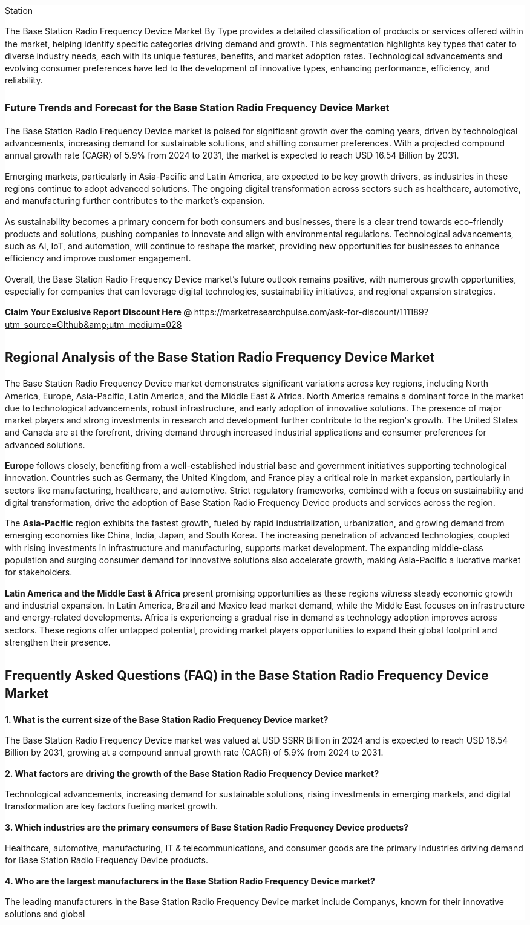 Station</li></ul><p>The Base Station Radio Frequency Device Market By Type provides a detailed classification of products or services offered within the market, helping identify specific categories driving demand and growth. This segmentation highlights key types that cater to diverse industry needs, each with its unique features, benefits, and market adoption rates. Technological advancements and evolving consumer preferences have led to the development of innovative types, enhancing performance, efficiency, and reliability.</p><h3>Future Trends and Forecast for the Base Station Radio Frequency Device Market</h3><p>The Base Station Radio Frequency Device market is poised for significant growth over the coming years, driven by technological advancements, increasing demand for sustainable solutions, and shifting consumer preferences. With a projected compound annual growth rate (CAGR) of 5.9% from 2024 to 2031, the market is expected to reach USD 16.54 Billion by 2031.</p><p>Emerging markets, particularly in Asia-Pacific and Latin America, are expected to be key growth drivers, as industries in these regions continue to adopt advanced solutions. The ongoing digital transformation across sectors such as healthcare, automotive, and manufacturing further contributes to the market&rsquo;s expansion.</p><p>As sustainability becomes a primary concern for both consumers and businesses, there is a clear trend towards eco-friendly products and solutions, pushing companies to innovate and align with environmental regulations. Technological advancements, such as AI, IoT, and automation, will continue to reshape the market, providing new opportunities for businesses to enhance efficiency and improve customer engagement.</p><p>Overall, the Base Station Radio Frequency Device market&rsquo;s future outlook remains positive, with numerous growth opportunities, especially for companies that can leverage digital technologies, sustainability initiatives, and regional expansion strategies.</p><p><strong>Claim Your Exclusive Report Discount Here @ </strong><a href="https://marketresearchpulse.com/ask-for-discount/111189?utm_source=GIthub&amp;utm_medium=028">https://marketresearchpulse.com/ask-for-discount/111189?utm_source=GIthub&amp;utm_medium=028</a></p><h2><strong>Regional Analysis of the Base Station Radio Frequency Device Market</strong></h2><p>The Base Station Radio Frequency Device market demonstrates significant variations across key regions, including North America, Europe, Asia-Pacific, Latin America, and the Middle East &amp; Africa. North America remains a dominant force in the market due to technological advancements, robust infrastructure, and early adoption of innovative solutions. The presence of major market players and strong investments in research and development further contribute to the region's growth. The United States and Canada are at the forefront, driving demand through increased industrial applications and consumer preferences for advanced solutions.</p><p><strong>Europe</strong> follows closely, benefiting from a well-established industrial base and government initiatives supporting technological innovation. Countries such as Germany, the United Kingdom, and France play a critical role in market expansion, particularly in sectors like manufacturing, healthcare, and automotive. Strict regulatory frameworks, combined with a focus on sustainability and digital transformation, drive the adoption of Base Station Radio Frequency Device products and services across the region.</p><p>The <strong>Asia-Pacific</strong> region exhibits the fastest growth, fueled by rapid industrialization, urbanization, and growing demand from emerging economies like China, India, Japan, and South Korea. The increasing penetration of advanced technologies, coupled with rising investments in infrastructure and manufacturing, supports market development. The expanding middle-class population and surging consumer demand for innovative solutions also accelerate growth, making Asia-Pacific a lucrative market for stakeholders.</p><p><strong>Latin America and the Middle East &amp; Africa</strong> present promising opportunities as these regions witness steady economic growth and industrial expansion. In Latin America, Brazil and Mexico lead market demand, while the Middle East focuses on infrastructure and energy-related developments. Africa is experiencing a gradual rise in demand as technology adoption improves across sectors. These regions offer untapped potential, providing market players opportunities to expand their global footprint and strengthen their presence.</p><h2><strong>Frequently Asked Questions (FAQ) in the Base Station Radio Frequency Device Market</strong></h2><p><strong>1. What is the current size of the Base Station Radio Frequency Device market?</strong></p><p>The Base Station Radio Frequency Device market was valued at USD SSRR Billion in 2024 and is expected to reach USD 16.54 Billion by 2031, growing at a compound annual growth rate (CAGR) of 5.9% from 2024 to 2031.</p><p><strong>2. What factors are driving the growth of the Base Station Radio Frequency Device market?</strong></p><p>Technological advancements, increasing demand for sustainable solutions, rising investments in emerging markets, and digital transformation are key factors fueling market growth.</p><p><strong>3. Which industries are the primary consumers of Base Station Radio Frequency Device products?</strong></p><p>Healthcare, automotive, manufacturing, IT &amp; telecommunications, and consumer goods are the primary industries driving demand for Base Station Radio Frequency Device products.</p><p><strong>4. Who are the largest manufacturers in the Base Station Radio Frequency Device market?</strong></p><p>The leading manufacturers in the Base Station Radio Frequency Device market include Companys, known for their innovative solutions and global